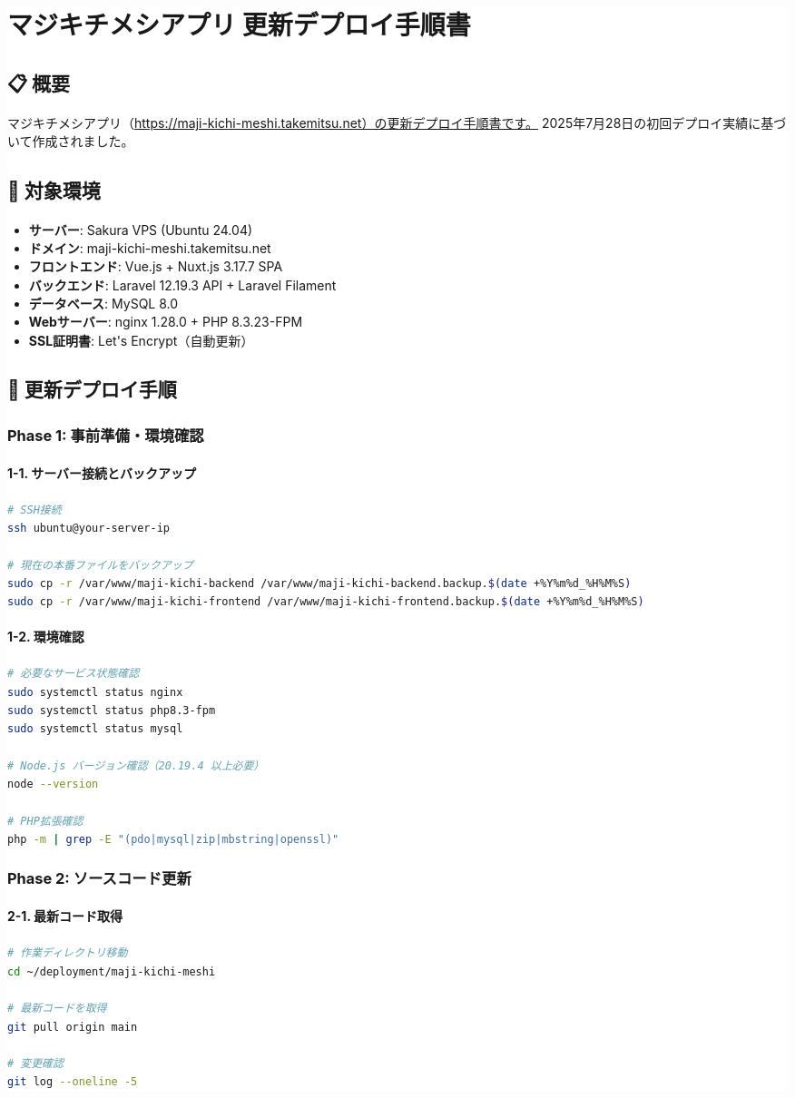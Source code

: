 # マジキチメシアプリ 更新デプロイ手順書

## 📋 概要
マジキチメシアプリ（https://maji-kichi-meshi.takemitsu.net）の更新デプロイ手順書です。
2025年7月28日の初回デプロイ実績に基づいて作成されました。

## 🎯 対象環境
- **サーバー**: Sakura VPS (Ubuntu 24.04)
- **ドメイン**: maji-kichi-meshi.takemitsu.net
- **フロントエンド**: Vue.js + Nuxt.js 3.17.7 SPA
- **バックエンド**: Laravel 12.19.3 API + Laravel Filament
- **データベース**: MySQL 8.0
- **Webサーバー**: nginx 1.28.0 + PHP 8.3.23-FPM
- **SSL証明書**: Let's Encrypt（自動更新）

## 🚀 更新デプロイ手順

### Phase 1: 事前準備・環境確認

#### 1-1. サーバー接続とバックアップ
```bash
# SSH接続
ssh ubuntu@your-server-ip

# 現在の本番ファイルをバックアップ
sudo cp -r /var/www/maji-kichi-backend /var/www/maji-kichi-backend.backup.$(date +%Y%m%d_%H%M%S)
sudo cp -r /var/www/maji-kichi-frontend /var/www/maji-kichi-frontend.backup.$(date +%Y%m%d_%H%M%S)
```

#### 1-2. 環境確認
```bash
# 必要なサービス状態確認
sudo systemctl status nginx
sudo systemctl status php8.3-fpm
sudo systemctl status mysql

# Node.js バージョン確認（20.19.4 以上必要）
node --version

# PHP拡張確認
php -m | grep -E "(pdo|mysql|zip|mbstring|openssl)"
```

### Phase 2: ソースコード更新

#### 2-1. 最新コード取得
```bash
# 作業ディレクトリ移動
cd ~/deployment/maji-kichi-meshi

# 最新コードを取得
git pull origin main

# 変更確認
git log --oneline -5
```
